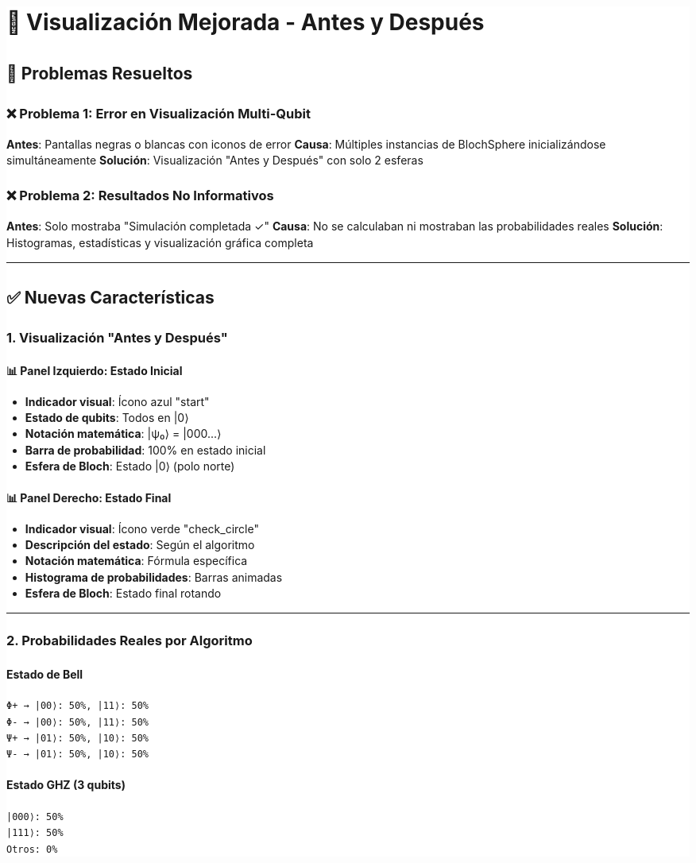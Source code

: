 # 🎨 Visualización Mejorada - Antes y Después

## 🎯 Problemas Resueltos

### ❌ Problema 1: Error en Visualización Multi-Qubit
**Antes**: Pantallas negras o blancas con iconos de error
**Causa**: Múltiples instancias de BlochSphere inicializándose simultáneamente
**Solución**: Visualización "Antes y Después" con solo 2 esferas

### ❌ Problema 2: Resultados No Informativos
**Antes**: Solo mostraba "Simulación completada ✓"
**Causa**: No se calculaban ni mostraban las probabilidades reales
**Solución**: Histogramas, estadísticas y visualización gráfica completa

---

## ✅ Nuevas Características

### 1. Visualización "Antes y Después"

#### 📊 Panel Izquierdo: Estado Inicial
- **Indicador visual**: Ícono azul "start"
- **Estado de qubits**: Todos en |0⟩
- **Notación matemática**: |ψ₀⟩ = |000...⟩
- **Barra de probabilidad**: 100% en estado inicial
- **Esfera de Bloch**: Estado |0⟩ (polo norte)

#### 📊 Panel Derecho: Estado Final
- **Indicador visual**: Ícono verde "check_circle"
- **Descripción del estado**: Según el algoritmo
- **Notación matemática**: Fórmula específica
- **Histograma de probabilidades**: Barras animadas
- **Esfera de Bloch**: Estado final rotando

---

### 2. Probabilidades Reales por Algoritmo

#### Estado de Bell
```
Φ+ → |00⟩: 50%, |11⟩: 50%
Φ- → |00⟩: 50%, |11⟩: 50%
Ψ+ → |01⟩: 50%, |10⟩: 50%
Ψ- → |01⟩: 50%, |10⟩: 50%
```

#### Estado GHZ (3 qubits)
```
|000⟩: 50%
|111⟩: 50%
Otros: 0%
```
